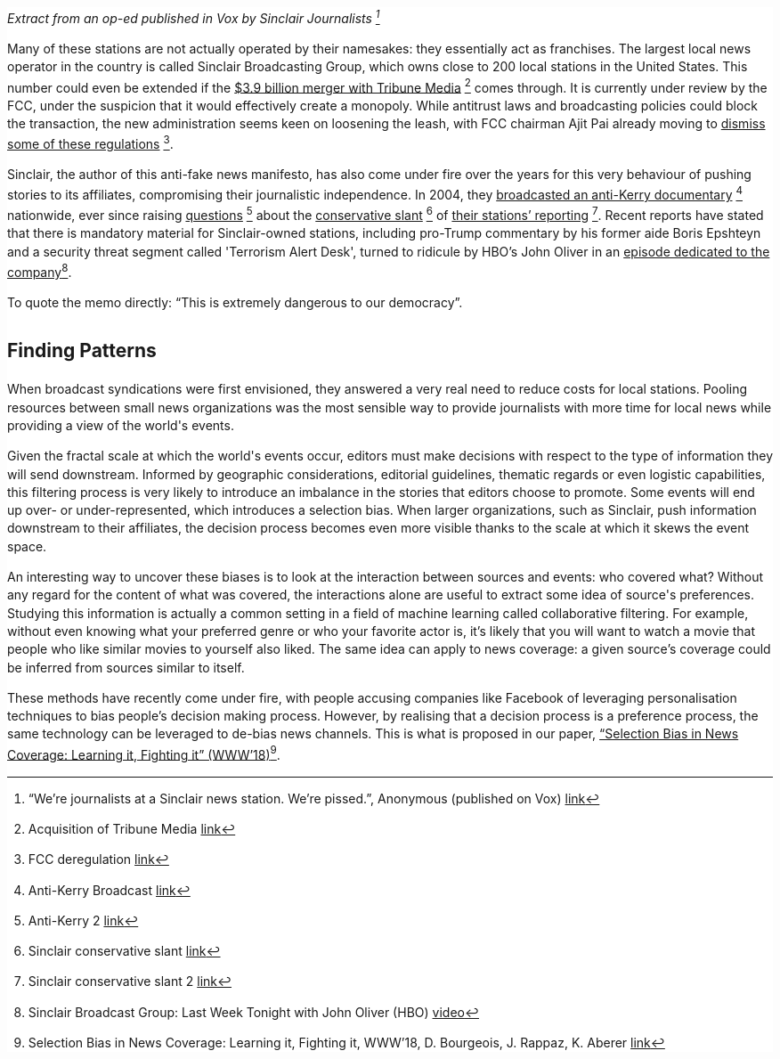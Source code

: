 *Extract from an op-ed published in Vox by Sinclair Journalists [^3]*

Many of these stations are not actually operated by their namesakes: they essentially act as franchises.  The largest local news operator in the country is called Sinclair Broadcasting Group, which owns close to 200 local stations in the United States.  This number could even be extended if the [$3.9 billion merger with Tribune Media](https://en.wikipedia.org/wiki/Proposed_acquisition_of_Tribune_Media_by_Sinclair_Broadcast_Group) [^7] comes through.  It is currently under review by the FCC, under the suspicion that it would effectively create a monopoly.  While antitrust laws and broadcasting policies could block the transaction, the new administration seems keen on loosening the leash, with FCC chairman Ajit Pai already moving to [dismiss some of these regulations](https://www.brookings.edu/blog/techtank/2017/07/11/trump-fcc-deregulation-threatens-local-broadcasting/) [^8].

Sinclair, the author of this anti-fake news manifesto, has also come under fire over the years for this very behaviour of pushing stories to its affiliates, compromising their journalistic independence.  In 2004, they [broadcasted an anti-Kerry documentary](http://money.cnn.com/2004/10/18/news/midcaps/sinclair_kerry/) [^9] nationwide, ever since raising [questions](http://articles.baltimoresun.com/2004-10-12/news/0410120139_1_vietnam-war-stolen-honor-democratic-party/2) [^10] about the [conservative slant](https://www.washingtonpost.com/lifestyle/style/under-new-ownership-wjla-tv-takes-a-slight-turn-to-the-right/2014/09/16/a21ffa6e-3ac8-11e4-9c9f-ebb47272e40e_story.html?utm_term=.4e11a568dcf2) [^11] of [their stations’ reporting](https://www.nytimes.com/2017/05/03/business/dealbook/sinclair-media-expansion-fox-conservative-media.html?_r=0) [^12].  Recent reports have stated that there is mandatory material for Sinclair-owned stations, including pro-Trump commentary by his former aide Boris Epshteyn and a security threat segment called 'Terrorism Alert Desk', turned to ridicule by HBO’s John Oliver in an [episode dedicated to the company](https://www.youtube.com/watch?v=GvtNyOzGogc)[^5].

To quote the memo directly: “This is extremely dangerous to our democracy”.

## Finding Patterns

When broadcast syndications were first envisioned, they answered a very real need to reduce costs for local stations.  Pooling resources between small news organizations was the most sensible way to provide journalists with more time for local news while providing a view of the world's events.

Given the fractal scale at which the world's events occur, editors must make decisions with respect to the type of information they will send downstream.  Informed by geographic considerations, editorial guidelines, thematic regards or even logistic capabilities, this filtering process is very likely to introduce an imbalance in the stories that editors choose to promote.  Some events will end up over- or under-represented, which introduces a selection bias.  When larger organizations, such as Sinclair, push information downstream to their affiliates, the decision process becomes even more visible thanks to the scale at which it skews the event space.

An interesting way to uncover these biases is to look at the interaction between sources and events: who covered what? Without any regard for the content of what was covered, the interactions alone are useful to extract some idea of source's preferences.  Studying this information is actually a common setting in a field of machine learning called collaborative filtering.  For example, without even knowing what your preferred genre or who your favorite actor is, it’s likely that you will want to watch a movie that people who like similar movies to yourself also liked.  The same idea can apply to news coverage: a given source’s coverage could be inferred from sources similar to itself.

These methods have recently come under fire, with people accusing companies like Facebook of leveraging personalisation techniques to bias people’s decision making process.  However, by realising that a decision process is a preference process, the same technology can be leveraged to de-bias news channels.  This is what is proposed in our paper, [“Selection Bias in News Coverage: Learning it, Fighting it” (WWW’18)](https://selection-bias-www2018.github.io/)[^1].


[^1]: Selection Bias in News Coverage: Learning it, Fighting it, WWW’18, D. Bourgeois, J. Rappaz, K. Aberer [link](https://selection-bias-www2018.github.io/)
[^2]: Sinclair memo transcript [link](https://www.mediamatters.org/blog/2018/03/29/here-are-manipulative-ads-sinclair-forced-local-anchors-read-now-airing-across-country/219779)
[^3]: “We’re journalists at a Sinclair news station. We’re pissed.”, Anonymous (published on Vox) [link](https://www.vox.com/first-person/2018/4/5/17202336/sinclair-broadcasting-promo-deadspin)
[^4]: List of Sinclair operated stations, by affiliation [link](https://en.wikipedia.org/wiki/List_of_stations_owned_or_operated_by_Sinclair_Broadcast_Group)
[^5]: Sinclair Broadcast Group: Last Week Tonight with John Oliver (HBO) [video](https://www.youtube.com/watch?v=GvtNyOzGogc)
[^6]: Trump tweet [link](https://twitter.com/realDonaldTrump/status/981117684489379840)
[^7]: Acquisition of Tribune Media [link](https://en.wikipedia.org/wiki/Proposed_acquisition_of_Tribune_Media_by_Sinclair_Broadcast_Group)
[^8]: FCC deregulation [link](https://www.brookings.edu/blog/techtank/2017/07/11/trump-fcc-deregulation-threatens-local-broadcasting/)
[^9]: Anti-Kerry Broadcast [link](http://money.cnn.com/2004/10/18/news/midcaps/sinclair_kerry/)
[^10]: Anti-Kerry 2 [link](http://articles.baltimoresun.com/2004-10-12/news/0410120139_1_vietnam-war-stolen-honor-democratic-party/2)
[^11]: Sinclair conservative slant [link](https://www.washingtonpost.com/lifestyle/style/under-new-ownership-wjla-tv-takes-a-slight-turn-to-the-right/2014/09/16/a21ffa6e-3ac8-11e4-9c9f-ebb47272e40e_story.html?noredirect=on&utm_term=.14b9dbfdac73)
[^12]: Sinclair conservative slant 2 [link](https://www.nytimes.com/2017/05/03/business/dealbook/sinclair-media-expansion-fox-conservative-media.html?_r=0)
[^13]: Social media and news [link](http://www.journalism.org/2017/09/07/news-use-across-social-media-platforms-2017/#more-americans-now-get-news-on-multiple-social-media-sites)
[^14]: Naver [link](http://www.koreatimes.co.kr/www/news/bizfocus/2012/04/334_109919.html)